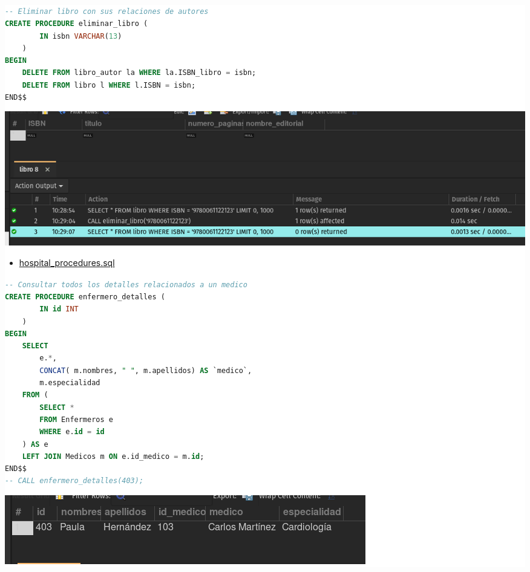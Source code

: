 ```sql
-- Eliminar libro con sus relaciones de autores
CREATE PROCEDURE eliminar_libro (
		IN isbn VARCHAR(13)
    )
BEGIN
	DELETE FROM libro_autor la WHERE la.ISBN_libro = isbn;
    DELETE FROM libro l WHERE l.ISBN = isbn;
END$$
```

![L13](img/L13.png)

- [hospital_procedures.sql](./hospital_procedures.sql)

```sql
-- Consultar todos los detalles relacionados a un medico
CREATE PROCEDURE enfermero_detalles (
		IN id INT
    )
BEGIN
	SELECT
		e.*,
        CONCAT( m.nombres, " ", m.apellidos) AS `medico`,
        m.especialidad
	FROM (
		SELECT *
		FROM Enfermeros e
		WHERE e.id = id
	) AS e
	LEFT JOIN Medicos m ON e.id_medico = m.id;
END$$
-- CALL enfermero_detalles(403);
```

![h7](img/h7.png)
